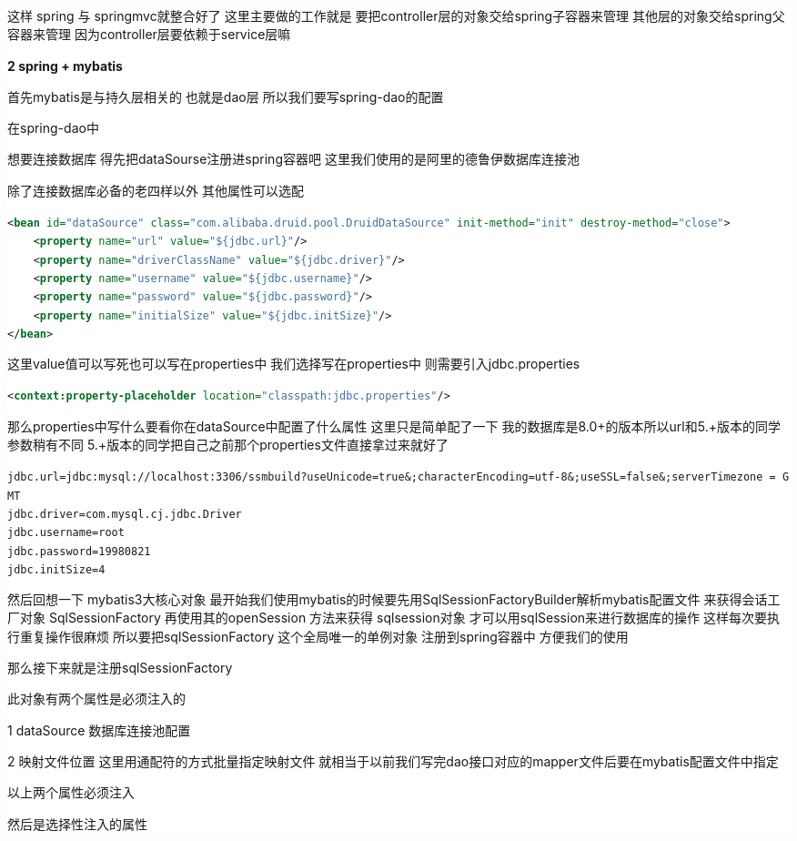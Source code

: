 

这样 spring 与 springmvc就整合好了 这里主要做的工作就是 要把controller层的对象交给spring子容器来管理  其他层的对象交给spring父容器来管理 因为controller层要依赖于service层嘛



**2 spring + mybatis**

首先mybatis是与持久层相关的 也就是dao层 所以我们要写spring-dao的配置

在spring-dao中

想要连接数据库 得先把dataSourse注册进spring容器吧  这里我们使用的是阿里的德鲁伊数据库连接池

除了连接数据库必备的老四样以外 其他属性可以选配

```xml
<bean id="dataSource" class="com.alibaba.druid.pool.DruidDataSource" init-method="init" destroy-method="close">
    <property name="url" value="${jdbc.url}"/>
    <property name="driverClassName" value="${jdbc.driver}"/>
    <property name="username" value="${jdbc.username}"/>
    <property name="password" value="${jdbc.password}"/>
    <property name="initialSize" value="${jdbc.initSize}"/>
</bean>
```

这里value值可以写死也可以写在properties中 我们选择写在properties中  则需要引入jdbc.properties

```xml
<context:property-placeholder location="classpath:jdbc.properties"/>
```

那么properties中写什么要看你在dataSource中配置了什么属性 这里只是简单配了一下 我的数据库是8.0+的版本所以url和5.+版本的同学参数稍有不同    5.+版本的同学把自己之前那个properties文件直接拿过来就好了

```properties
jdbc.url=jdbc:mysql://localhost:3306/ssmbuild?useUnicode=true&;characterEncoding=utf-8&;useSSL=false&;serverTimezone = GMT
jdbc.driver=com.mysql.cj.jdbc.Driver
jdbc.username=root
jdbc.password=19980821
jdbc.initSize=4
```

然后回想一下 mybatis3大核心对象 最开始我们使用mybatis的时候要先用SqlSessionFactoryBuilder解析mybatis配置文件 来获得会话工厂对象 SqlSessionFactory   再使用其的openSession 方法来获得 sqlsession对象   才可以用sqlSession来进行数据库的操作 这样每次要执行重复操作很麻烦 所以要把sqlSessionFactory 这个全局唯一的单例对象 注册到spring容器中 方便我们的使用

那么接下来就是注册sqlSessionFactory

此对象有两个属性是必须注入的 

1 dataSource  数据库连接池配置

2 映射文件位置 这里用通配符的方式批量指定映射文件 就相当于以前我们写完dao接口对应的mapper文件后要在mybatis配置文件中指定 

以上两个属性必须注入

然后是选择性注入的属性 
